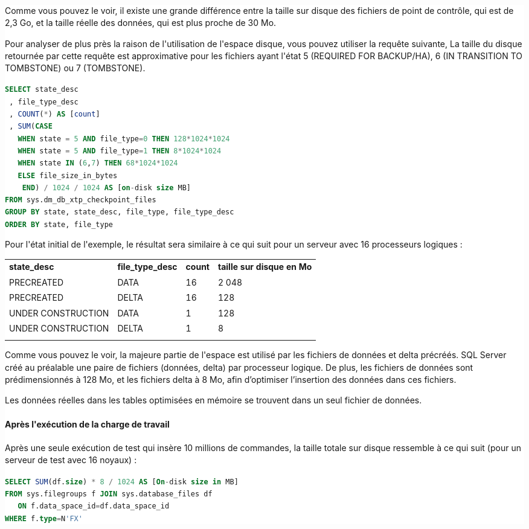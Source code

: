  Comme vous pouvez le voir, il existe une grande différence entre la taille sur disque des fichiers de point de contrôle, qui est de 2,3 Go, et la taille réelle des données, qui est plus proche de 30 Mo.  
  
 Pour analyser de plus près la raison de l'utilisation de l'espace disque, vous pouvez utiliser la requête suivante, La taille du disque retournée par cette requête est approximative pour les fichiers ayant l'état 5 (REQUIRED FOR BACKUP/HA), 6 (IN TRANSITION TO TOMBSTONE) ou 7 (TOMBSTONE).  
  
```sql
SELECT state_desc  
 , file_type_desc  
 , COUNT(*) AS [count]  
 , SUM(CASE  
   WHEN state = 5 AND file_type=0 THEN 128*1024*1024  
   WHEN state = 5 AND file_type=1 THEN 8*1024*1024  
   WHEN state IN (6,7) THEN 68*1024*1024  
   ELSE file_size_in_bytes  
    END) / 1024 / 1024 AS [on-disk size MB]   
FROM sys.dm_db_xtp_checkpoint_files  
GROUP BY state, state_desc, file_type, file_type_desc  
ORDER BY state, file_type  
```  
  
 Pour l'état initial de l'exemple, le résultat sera similaire à ce qui suit pour un serveur avec 16 processeurs logiques :  
  
|||||  
|-|-|-|-|  
|**state_desc**|**file_type_desc**|**count**|**taille sur disque en Mo**|  
|PRECREATED|DATA|16|2 048|  
|PRECREATED|DELTA|16|128|  
|UNDER CONSTRUCTION|DATA|1|128|  
|UNDER CONSTRUCTION|DELTA|1|8|  
|||||

 Comme vous pouvez le voir, la majeure partie de l'espace est utilisé par les fichiers de données et delta précréés. SQL Server créé au préalable une paire de fichiers (données, delta) par processeur logique. De plus, les fichiers de données sont prédimensionnés à 128 Mo, et les fichiers delta à 8 Mo, afin d’optimiser l’insertion des données dans ces fichiers.  
  
 Les données réelles dans les tables optimisées en mémoire se trouvent dans un seul fichier de données.  
  
#### <a name="after-running-the-workload"></a>Après l'exécution de la charge de travail  
 Après une seule exécution de test qui insère 10 millions de commandes, la taille totale sur disque ressemble à ce qui suit (pour un serveur de test avec 16 noyaux) :  
  
```sql
SELECT SUM(df.size) * 8 / 1024 AS [On-disk size in MB]  
FROM sys.filegroups f JOIN sys.database_files df   
   ON f.data_space_id=df.data_space_id  
WHERE f.type=N'FX'  
```  
  